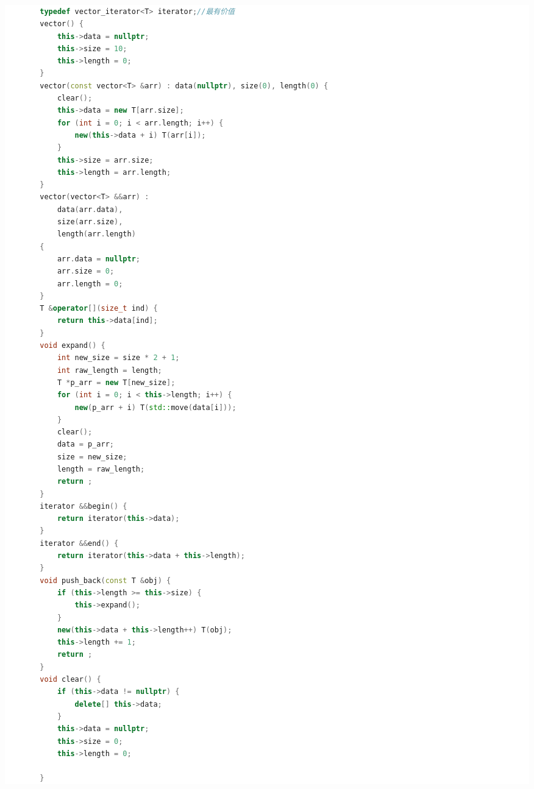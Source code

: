 ```c++
        typedef vector_iterator<T> iterator;//最有价值
        vector() {
            this->data = nullptr;
            this->size = 10;
            this->length = 0;
        }
        vector(const vector<T> &arr) : data(nullptr), size(0), length(0) {
            clear();
            this->data = new T[arr.size];
            for (int i = 0; i < arr.length; i++) {
                new(this->data + i) T(arr[i]);
            }
            this->size = arr.size;
            this->length = arr.length;
        }
        vector(vector<T> &&arr) : 
            data(arr.data), 
            size(arr.size),
            length(arr.length) 
        {
            arr.data = nullptr;
            arr.size = 0;
            arr.length = 0;
        }
        T &operator[](size_t ind) {
            return this->data[ind];
        }
        void expand() {
            int new_size = size * 2 + 1;
            int raw_length = length;
            T *p_arr = new T[new_size];
            for (int i = 0; i < this->length; i++) {
                new(p_arr + i) T(std::move(data[i]));
            }
            clear();
            data = p_arr;
            size = new_size;
            length = raw_length;
            return ;
        }
        iterator &&begin() {
            return iterator(this->data);
        }
        iterator &&end() {
            return iterator(this->data + this->length);
        }
        void push_back(const T &obj) {
            if (this->length >= this->size) {
                this->expand();
            }
            new(this->data + this->length++) T(obj);
            this->length += 1;
            return ;
        } 
        void clear() {
            if (this->data != nullptr) {
                delete[] this->data;
            }
            this->data = nullptr;
            this->size = 0;
            this->length = 0;

        }
```